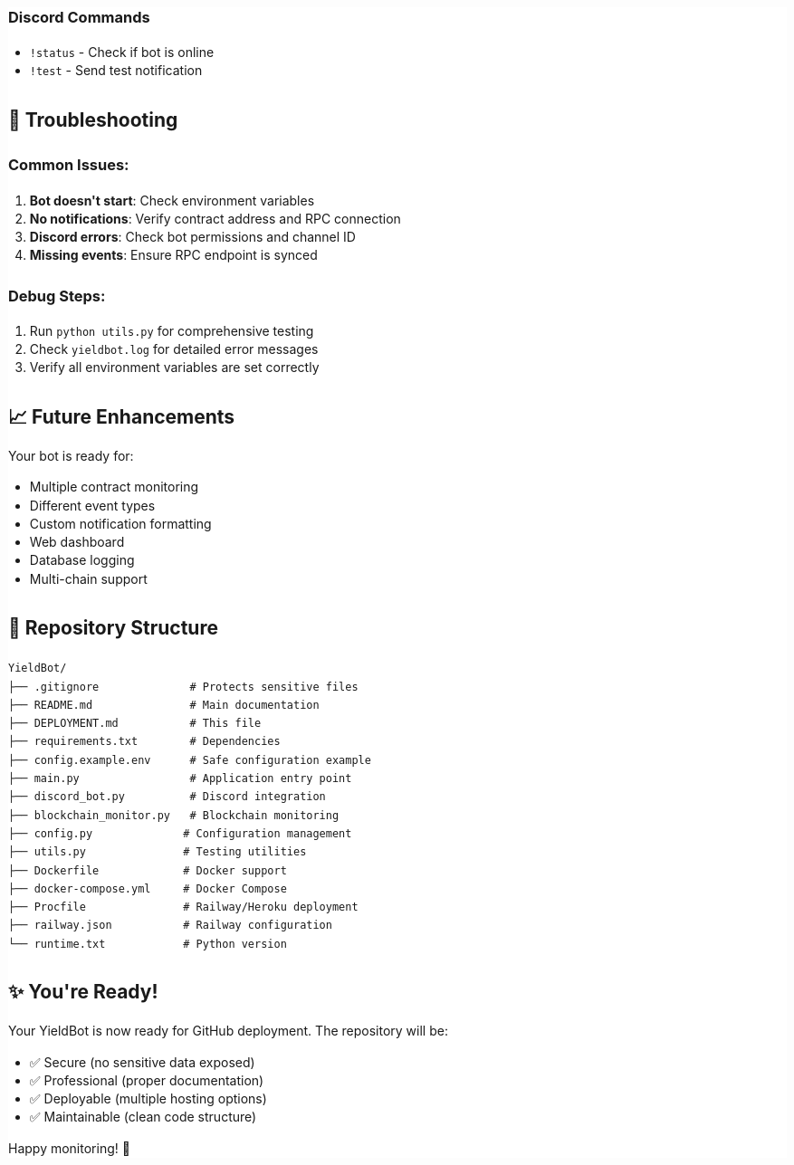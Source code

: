 ### Discord Commands
- `!status` - Check if bot is online
- `!test` - Send test notification

## 🐛 Troubleshooting

### Common Issues:
1. **Bot doesn't start**: Check environment variables
2. **No notifications**: Verify contract address and RPC connection
3. **Discord errors**: Check bot permissions and channel ID
4. **Missing events**: Ensure RPC endpoint is synced

### Debug Steps:
1. Run `python utils.py` for comprehensive testing
2. Check `yieldbot.log` for detailed error messages
3. Verify all environment variables are set correctly

## 📈 Future Enhancements

Your bot is ready for:
- Multiple contract monitoring
- Different event types
- Custom notification formatting
- Web dashboard
- Database logging
- Multi-chain support

## 🎯 Repository Structure

```
YieldBot/
├── .gitignore              # Protects sensitive files
├── README.md               # Main documentation
├── DEPLOYMENT.md           # This file
├── requirements.txt        # Dependencies
├── config.example.env      # Safe configuration example
├── main.py                 # Application entry point
├── discord_bot.py          # Discord integration
├── blockchain_monitor.py   # Blockchain monitoring
├── config.py              # Configuration management
├── utils.py               # Testing utilities
├── Dockerfile             # Docker support
├── docker-compose.yml     # Docker Compose
├── Procfile               # Railway/Heroku deployment
├── railway.json           # Railway configuration
└── runtime.txt            # Python version
```

## ✨ You're Ready!

Your YieldBot is now ready for GitHub deployment. The repository will be:
- ✅ Secure (no sensitive data exposed)
- ✅ Professional (proper documentation)
- ✅ Deployable (multiple hosting options)
- ✅ Maintainable (clean code structure)

Happy monitoring! 🎉
